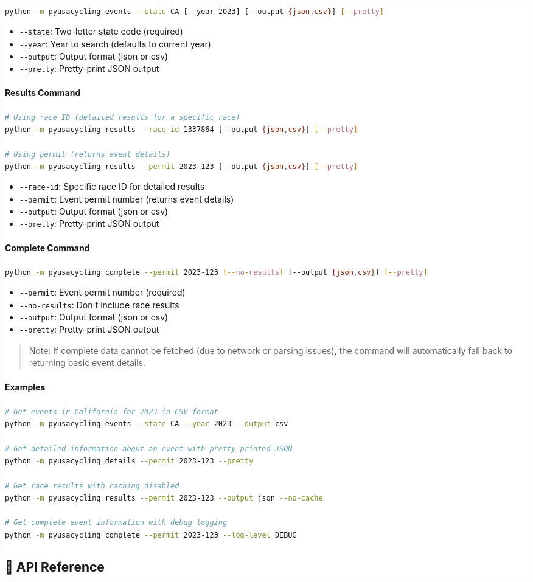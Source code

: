 ```bash
python -m pyusacycling events --state CA [--year 2023] [--output {json,csv}] [--pretty]
```

- `--state`: Two-letter state code (required)
- `--year`: Year to search (defaults to current year)
- `--output`: Output format (json or csv)
- `--pretty`: Pretty-print JSON output

#### Results Command

```bash
# Using race ID (detailed results for a specific race)
python -m pyusacycling results --race-id 1337864 [--output {json,csv}] [--pretty]

# Using permit (returns event details)
python -m pyusacycling results --permit 2023-123 [--output {json,csv}] [--pretty]
```

- `--race-id`: Specific race ID for detailed results
- `--permit`: Event permit number (returns event details)
- `--output`: Output format (json or csv)
- `--pretty`: Pretty-print JSON output

#### Complete Command

```bash
python -m pyusacycling complete --permit 2023-123 [--no-results] [--output {json,csv}] [--pretty]
```

- `--permit`: Event permit number (required)
- `--no-results`: Don't include race results
- `--output`: Output format (json or csv)
- `--pretty`: Pretty-print JSON output

> Note: If complete data cannot be fetched (due to network or parsing issues), the command will automatically fall back to returning basic event details.

#### Examples

```bash
# Get events in California for 2023 in CSV format
python -m pyusacycling events --state CA --year 2023 --output csv

# Get detailed information about an event with pretty-printed JSON
python -m pyusacycling details --permit 2023-123 --pretty

# Get race results with caching disabled
python -m pyusacycling results --permit 2023-123 --output json --no-cache

# Get complete event information with debug logging
python -m pyusacycling complete --permit 2023-123 --log-level DEBUG
```

## 📘 API Reference
